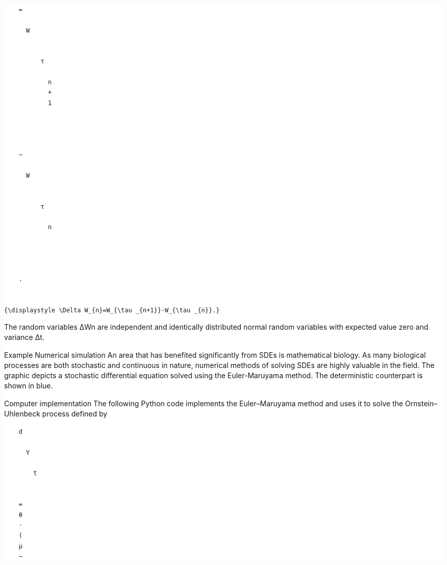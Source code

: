         
        =
        
          W
          
            
              τ
              
                n
                +
                1
              
            
          
        
        −
        
          W
          
            
              τ
              
                n
              
            
          
        
        .
      
    
    {\displaystyle \Delta W_{n}=W_{\tau _{n+1}}-W_{\tau _{n}}.}
  

The random variables ΔWn are independent and identically distributed normal random variables with expected value zero and variance Δt.

Example
Numerical simulation
An area that has benefited significantly from SDEs is mathematical biology. As many biological processes are both stochastic and continuous in nature, numerical methods of solving SDEs are highly valuable in the field.
The graphic depicts a stochastic differential equation solved using the Euler-Maruyama method. The deterministic counterpart is shown in blue.

Computer implementation
The following Python code implements the Euler–Maruyama method and uses it to solve the Ornstein–Uhlenbeck process defined by

  
    
      
        d
        
          Y
          
            t
          
        
        =
        θ
        ⋅
        (
        μ
        −
        